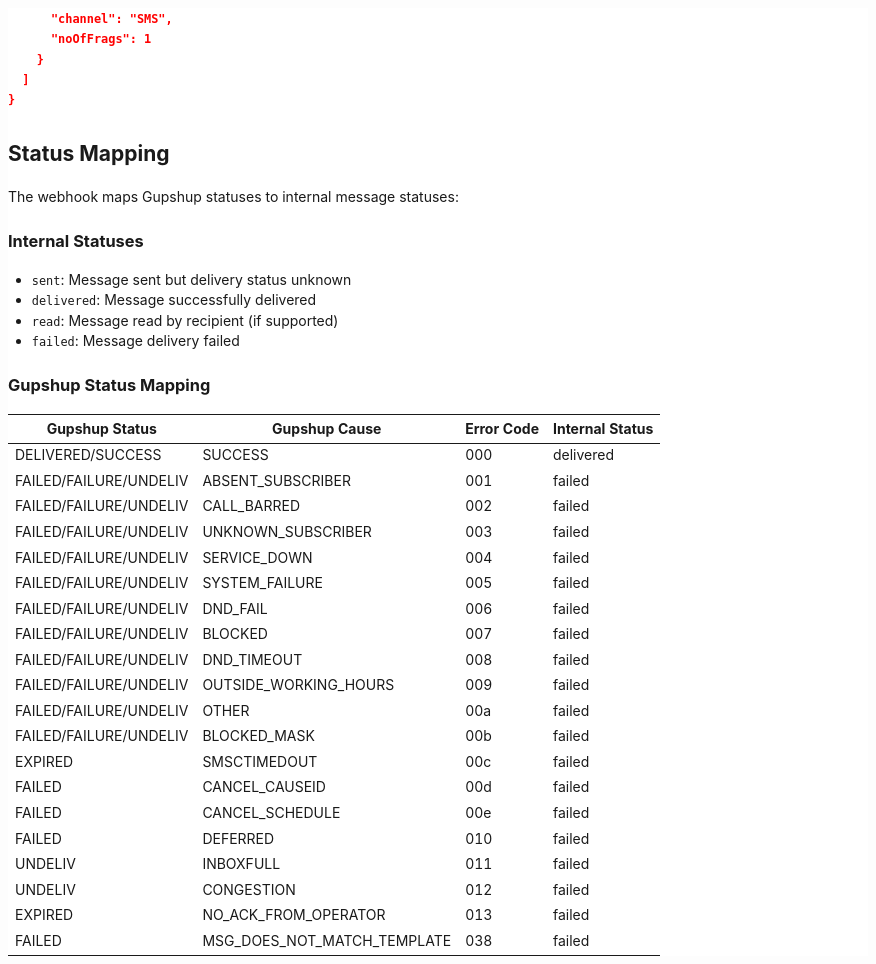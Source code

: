 ```json
      "channel": "SMS",
      "noOfFrags": 1
    }
  ]
}
```

## Status Mapping

The webhook maps Gupshup statuses to internal message statuses:

### Internal Statuses
- `sent`: Message sent but delivery status unknown
- `delivered`: Message successfully delivered
- `read`: Message read by recipient (if supported)
- `failed`: Message delivery failed

### Gupshup Status Mapping

| Gupshup Status | Gupshup Cause | Error Code | Internal Status |
|----------------|---------------|------------|-----------------|
| DELIVERED/SUCCESS | SUCCESS | 000 | delivered |
| FAILED/FAILURE/UNDELIV | ABSENT_SUBSCRIBER | 001 | failed |
| FAILED/FAILURE/UNDELIV | CALL_BARRED | 002 | failed |
| FAILED/FAILURE/UNDELIV | UNKNOWN_SUBSCRIBER | 003 | failed |
| FAILED/FAILURE/UNDELIV | SERVICE_DOWN | 004 | failed |
| FAILED/FAILURE/UNDELIV | SYSTEM_FAILURE | 005 | failed |
| FAILED/FAILURE/UNDELIV | DND_FAIL | 006 | failed |
| FAILED/FAILURE/UNDELIV | BLOCKED | 007 | failed |
| FAILED/FAILURE/UNDELIV | DND_TIMEOUT | 008 | failed |
| FAILED/FAILURE/UNDELIV | OUTSIDE_WORKING_HOURS | 009 | failed |
| FAILED/FAILURE/UNDELIV | OTHER | 00a | failed |
| FAILED/FAILURE/UNDELIV | BLOCKED_MASK | 00b | failed |
| EXPIRED | SMSCTIMEDOUT | 00c | failed |
| FAILED | CANCEL_CAUSEID | 00d | failed |
| FAILED | CANCEL_SCHEDULE | 00e | failed |
| FAILED | DEFERRED | 010 | failed |
| UNDELIV | INBOXFULL | 011 | failed |
| UNDELIV | CONGESTION | 012 | failed |
| EXPIRED | NO_ACK_FROM_OPERATOR | 013 | failed |
| FAILED | MSG_DOES_NOT_MATCH_TEMPLATE | 038 | failed |
